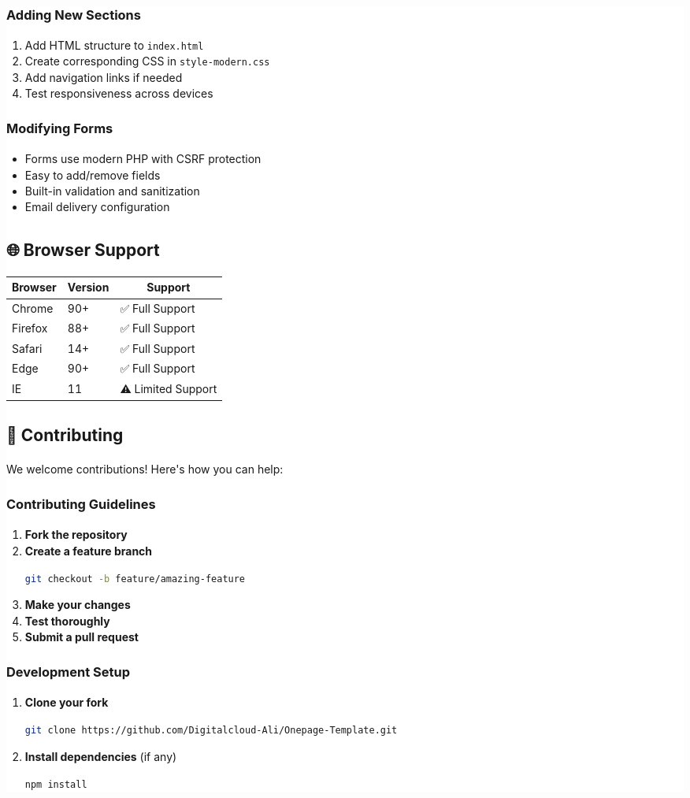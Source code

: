 ### Adding New Sections
1. Add HTML structure to `index.html`
2. Create corresponding CSS in `style-modern.css`
3. Add navigation links if needed
4. Test responsiveness across devices

### Modifying Forms
- Forms use modern PHP with CSRF protection
- Easy to add/remove fields
- Built-in validation and sanitization
- Email delivery configuration

## 🌐 Browser Support

| Browser | Version | Support |
|---------|---------|---------|
| Chrome | 90+ | ✅ Full Support |
| Firefox | 88+ | ✅ Full Support |
| Safari | 14+ | ✅ Full Support |
| Edge | 90+ | ✅ Full Support |
| IE | 11 | ⚠️ Limited Support |

## 🤝 Contributing

We welcome contributions! Here's how you can help:

### Contributing Guidelines

1. **Fork the repository**
2. **Create a feature branch**
   ```bash
   git checkout -b feature/amazing-feature
   ```
3. **Make your changes**
4. **Test thoroughly**
5. **Submit a pull request**

### Development Setup

1. **Clone your fork**
   ```bash
   git clone https://github.com/Digitalcloud-Ali/Onepage-Template.git
   ```

2. **Install dependencies** (if any)
   ```bash
   npm install
   ```
